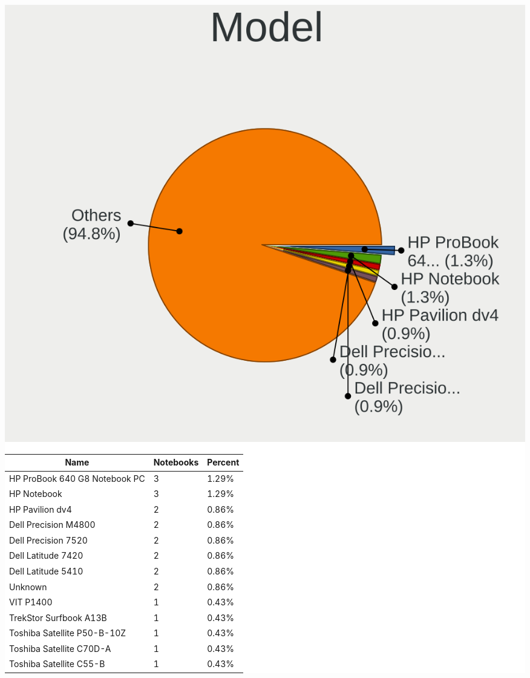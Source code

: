 ![Model](./images/pie_chart/node_model.svg)


| Name                                    | Notebooks | Percent |
|-----------------------------------------|-----------|---------|
| HP ProBook 640 G8 Notebook PC           | 3         | 1.29%   |
| HP Notebook                             | 3         | 1.29%   |
| HP Pavilion dv4                         | 2         | 0.86%   |
| Dell Precision M4800                    | 2         | 0.86%   |
| Dell Precision 7520                     | 2         | 0.86%   |
| Dell Latitude 7420                      | 2         | 0.86%   |
| Dell Latitude 5410                      | 2         | 0.86%   |
| Unknown                                 | 2         | 0.86%   |
| VIT P1400                               | 1         | 0.43%   |
| TrekStor Surfbook A13B                  | 1         | 0.43%   |
| Toshiba Satellite P50-B-10Z             | 1         | 0.43%   |
| Toshiba Satellite C70D-A                | 1         | 0.43%   |
| Toshiba Satellite C55-B                 | 1         | 0.43%   |
